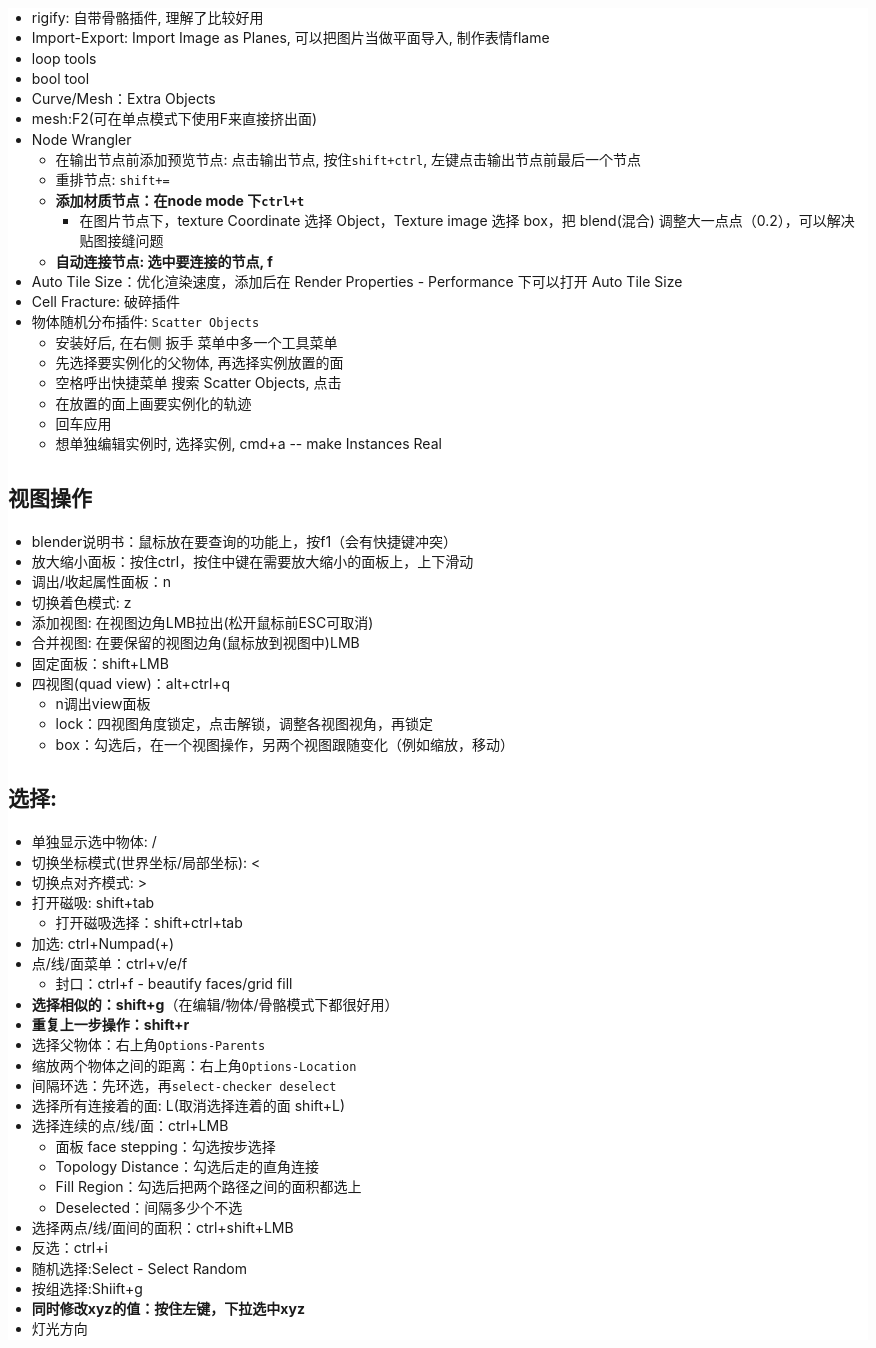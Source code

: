 - rigify: 自带骨骼插件, 理解了比较好用
- Import-Export: Import Image as Planes, 可以把图片当做平面导入, 制作表情flame
- loop tools
- bool tool
- Curve/Mesh：Extra Objects
- mesh:F2(可在单点模式下使用F来直接挤出面)
- Node Wrangler
  - 在输出节点前添加预览节点: 点击输出节点, 按住`shift+ctrl`, 左键点击输出节点前最后一个节点
  - 重排节点: `shift+=`
  - **添加材质节点：在node mode 下`ctrl+t`**
    - 在图片节点下，texture Coordinate 选择 Object，Texture image 选择 box，把 blend(混合) 调整大一点点（0.2），可以解决贴图接缝问题
  - **自动连接节点: 选中要连接的节点, f**
- Auto Tile Size：优化渲染速度，添加后在 Render Properties - Performance 下可以打开 Auto Tile Size
- Cell Fracture: 破碎插件
- 物体随机分布插件: `Scatter Objects`
  - 安装好后, 在右侧 扳手 菜单中多一个工具菜单
  - 先选择要实例化的父物体, 再选择实例放置的面
  - 空格呼出快捷菜单 搜索 Scatter Objects, 点击
  - 在放置的面上画要实例化的轨迹
  - 回车应用
  - 想单独编辑实例时, 选择实例, cmd+a -- make Instances Real 

## 视图操作

- blender说明书：鼠标放在要查询的功能上，按f1（会有快捷键冲突）
- 放大缩小面板：按住ctrl，按住中键在需要放大缩小的面板上，上下滑动
- 调出/收起属性面板：n
- 切换着色模式: z
- 添加视图: 在视图边角LMB拉出(松开鼠标前ESC可取消)
- 合并视图: 在要保留的视图边角(鼠标放到视图中)LMB
- 固定面板：shift+LMB
- 四视图(quad view)：alt+ctrl+q
  - n调出view面板
  - lock：四视图角度锁定，点击解锁，调整各视图视角，再锁定
  - box：勾选后，在一个视图操作，另两个视图跟随变化（例如缩放，移动）

## 选择:

- 单独显示选中物体: /
- 切换坐标模式(世界坐标/局部坐标): <
- 切换点对齐模式: >
- 打开磁吸: shift+tab
  - 打开磁吸选择：shift+ctrl+tab
- 加选: ctrl+Numpad(+)
- 点/线/面菜单：ctrl+v/e/f
  - 封口：ctrl+f - beautify faces/grid fill
- **选择相似的：shift+g**（在编辑/物体/骨骼模式下都很好用）
- **重复上一步操作：shift+r**
- 选择父物体：右上角`Options-Parents`
- 缩放两个物体之间的距离：右上角`Options-Location`
- 间隔环选：先环选，再`select-checker deselect`
- 选择所有连接着的面: L(取消选择连着的面 shift+L)
- 选择连续的点/线/面：ctrl+LMB
  - 面板 face stepping：勾选按步选择
  - Topology Distance：勾选后走的直角连接
  - Fill Region：勾选后把两个路径之间的面积都选上
  - Deselected：间隔多少个不选
- 选择两点/线/面间的面积：ctrl+shift+LMB
- 反选：ctrl+i
- 随机选择:Select     - Select Random
- 按组选择:Shiift+g
- **同时修改xyz的值：按住左键，下拉选中xyz**
- 灯光方向